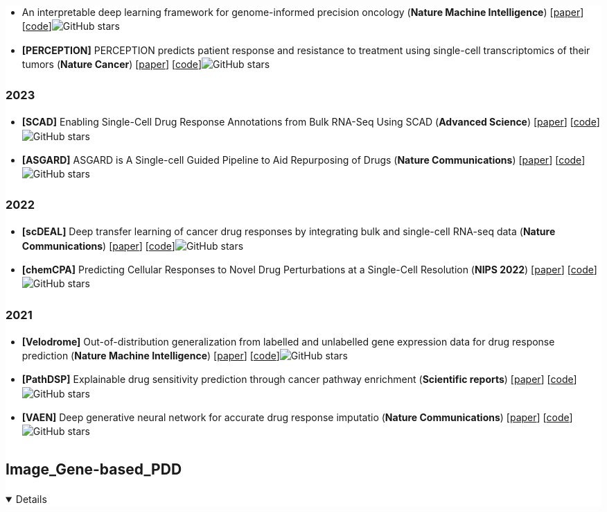 - <a name=""></a> An interpretable deep learning framework for genome-informed precision oncology (**Nature Machine Intelligence**) [[paper](https://www.nature.com/articles/s42256-024-00866-y)] [[code](https://github.com/myzhengSIMM/PertKGE)]![GitHub stars](https://img.shields.io/github/stars/myzhengSIMM/PertKGE.svg?logo=github&label=Stars)

- <a name=""></a>**[PERCEPTION]** PERCEPTION predicts patient response and resistance to treatment using single-cell transcriptomics of their tumors (**Nature Cancer**) [[paper](https://www.nature.com/articles/s43018-024-00756-7)] [[code](https://github.com/ruppinlab/PERCEPTION)]![GitHub stars](https://img.shields.io/github/stars/ruppinlab/PERCEPTION.svg?logo=github&label=Stars)


### 2023


- <a name=""></a>**[SCAD]** Enabling Single-Cell Drug Response Annotations from Bulk RNA-Seq Using SCAD (**Advanced Science**) [[paper](https://onlinelibrary.wiley.com/doi/10.1002/advs.202204113)] [[code](https://github.com/CompBioT/SCAD)]![GitHub stars](https://img.shields.io/github/stars/CompBioT/SCAD.svg?logo=github&label=Stars)

- <a name=""></a>**[ASGARD]** ASGARD is A Single-cell Guided Pipeline to Aid Repurposing of Drugs (**Nature Communications**) [[paper](https://www.nature.com/articles/s41467-023-36637-3)] [[code](https://github.com/lanagarmire/ASGARD)]![GitHub stars](https://img.shields.io/github/stars/lanagarmire/ASGARD.svg?logo=github&label=Stars)

### 2022

- <a name=""></a>**[scDEAL]** Deep transfer learning of cancer drug responses by integrating bulk and single-cell RNA-seq data (**Nature Communications**) [[paper](https://www.nature.com/articles/s41467-022-34277-7)] [[code](https://github.com/OSU-BMBL/scDEAL)]![GitHub stars](https://img.shields.io/github/stars/OSU-BMBL/scDEAL.svg?logo=github&label=Stars)

- <a name=""></a>**[chemCPA]** Predicting Cellular Responses to Novel Drug Perturbations at a Single-Cell Resolution (**NIPS 2022**) [[paper](https://neurips.cc/virtual/2022/poster/53227)] [[code](https://github.com/theislab/chemCPA)]![GitHub stars](https://img.shields.io/github/stars/theislab/chemCPA.svg?logo=github&label=Stars)

### 2021
- <a name=""></a>**[Velodrome]** Out-of-distribution generalization from labelled and unlabelled gene expression data for drug response prediction (**Nature Machine Intelligence**) [[paper](https://www.nature.com/articles/s42256-021-00408-w)] [[code](https://github.com/hosseinshn/Velodrome)]![GitHub stars](https://img.shields.io/github/stars/hosseinshn/Velodrome.svg?logo=github&label=Stars)

- <a name=""></a>**[PathDSP]** Explainable drug sensitivity prediction through cancer pathway enrichment (**Scientific reports**) [[paper](https://www.nature.com/articles/s41598-021-82612-7?fromPaywallRec=false)] [[code](https://github.com/TangYiChing/PathDSP)]![GitHub stars](https://img.shields.io/github/stars/TangYiChing/PathDSP.svg?logo=github&label=Stars)

- <a name=""></a>**[VAEN]** Deep generative neural network for accurate drug response imputatio (**Nature Communications**) [[paper](https://www.nature.com/articles/s41467-021-21997-5)] [[code](https://github.com/bsml320/VAEN/)]![GitHub stars](https://img.shields.io/github/stars/bsml320/VAEN.svg?logo=github&label=Stars)


</details>

## Image_Gene-based_PDD
<details open>
<summary>Details</summary>
